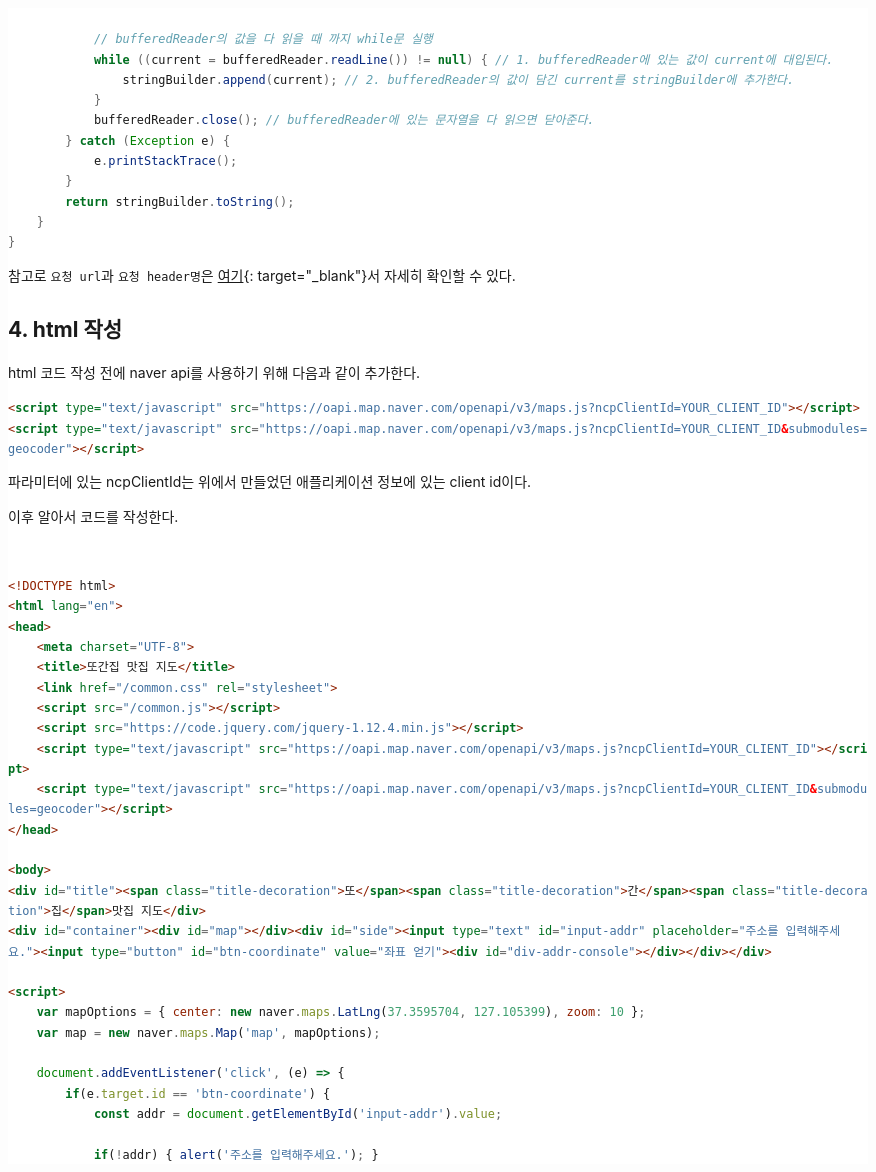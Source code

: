 ```java

            // bufferedReader의 값을 다 읽을 때 까지 while문 실행
            while ((current = bufferedReader.readLine()) != null) { // 1. bufferedReader에 있는 값이 current에 대입된다.
                stringBuilder.append(current); // 2. bufferedReader의 값이 담긴 current를 stringBuilder에 추가한다.
            }
            bufferedReader.close(); // bufferedReader에 있는 문자열을 다 읽으면 닫아준다.
        } catch (Exception e) {
            e.printStackTrace();
        }
        return stringBuilder.toString();
    }
}
```

참고로 `요청 url`과 `요청 header명`은 [여기](https://api.ncloud-docs.com/docs/ai-naver-mapsgeocoding){: target="_blank"}서 자세히 확인할 수 있다.

## 4. html 작성
html 코드 작성 전에 naver api를 사용하기 위해 다음과 같이 추가한다.

```html
<script type="text/javascript" src="https://oapi.map.naver.com/openapi/v3/maps.js?ncpClientId=YOUR_CLIENT_ID"></script>
<script type="text/javascript" src="https://oapi.map.naver.com/openapi/v3/maps.js?ncpClientId=YOUR_CLIENT_ID&submodules=geocoder"></script>
```

파라미터에 있는 ncpClientId는 위에서 만들었던 애플리케이션 정보에 있는 client id이다.

이후 알아서 코드를 작성한다.

<br>

```html
<!DOCTYPE html>
<html lang="en">
<head>
    <meta charset="UTF-8">
    <title>또간집 맛집 지도</title>
    <link href="/common.css" rel="stylesheet">
    <script src="/common.js"></script>
    <script src="https://code.jquery.com/jquery-1.12.4.min.js"></script>
    <script type="text/javascript" src="https://oapi.map.naver.com/openapi/v3/maps.js?ncpClientId=YOUR_CLIENT_ID"></script>
    <script type="text/javascript" src="https://oapi.map.naver.com/openapi/v3/maps.js?ncpClientId=YOUR_CLIENT_ID&submodules=geocoder"></script>
</head>

<body>
<div id="title"><span class="title-decoration">또</span><span class="title-decoration">간</span><span class="title-decoration">집</span>맛집 지도</div>
<div id="container"><div id="map"></div><div id="side"><input type="text" id="input-addr" placeholder="주소를 입력해주세요."><input type="button" id="btn-coordinate" value="좌표 얻기"><div id="div-addr-console"></div></div></div>

<script>
    var mapOptions = { center: new naver.maps.LatLng(37.3595704, 127.105399), zoom: 10 };
    var map = new naver.maps.Map('map', mapOptions);

    document.addEventListener('click', (e) => {
        if(e.target.id == 'btn-coordinate') {
            const addr = document.getElementById('input-addr').value;

            if(!addr) { alert('주소를 입력해주세요.'); }
```